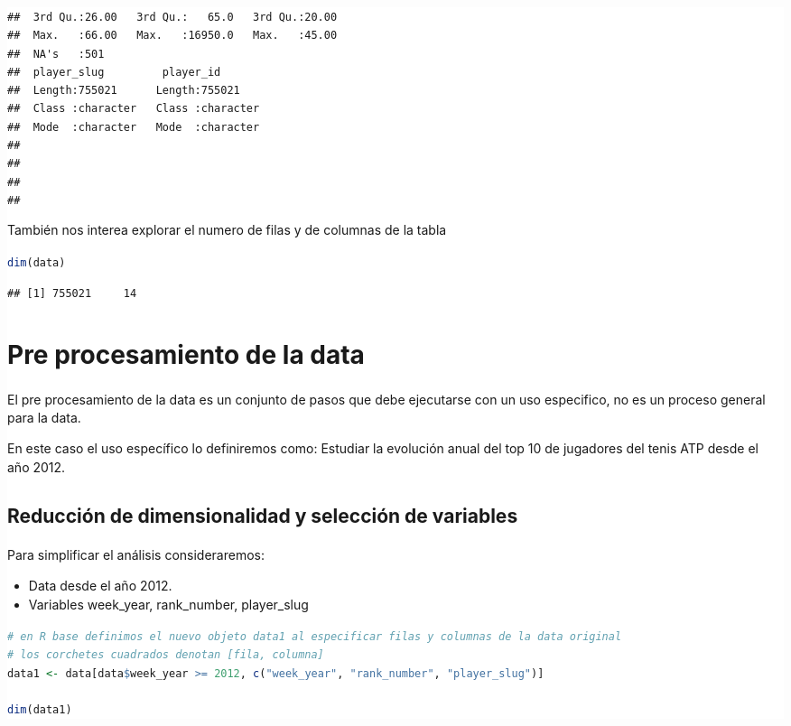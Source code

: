     ##  3rd Qu.:26.00   3rd Qu.:   65.0   3rd Qu.:20.00                     
    ##  Max.   :66.00   Max.   :16950.0   Max.   :45.00                     
    ##  NA's   :501                                                         
    ##  player_slug         player_id        
    ##  Length:755021      Length:755021     
    ##  Class :character   Class :character  
    ##  Mode  :character   Mode  :character  
    ##                                       
    ##                                       
    ##                                       
    ## 

También nos interea explorar el numero de filas y de columnas de la
tabla

``` r
dim(data)
```

    ## [1] 755021     14

# Pre procesamiento de la data

El pre procesamiento de la data es un conjunto de pasos que debe
ejecutarse con un uso especifico, no es un proceso general para la data.

En este caso el uso específico lo definiremos como: Estudiar la
evolución anual del top 10 de jugadores del tenis ATP desde el año
2012.

## Reducción de dimensionalidad y selección de variables

Para simplificar el análisis consideraremos:

  - Data desde el año 2012.
  - Variables week\_year, rank\_number, player\_slug



``` r
# en R base definimos el nuevo objeto data1 al especificar filas y columnas de la data original
# los corchetes cuadrados denotan [fila, columna]
data1 <- data[data$week_year >= 2012, c("week_year", "rank_number", "player_slug")]

dim(data1)
```
